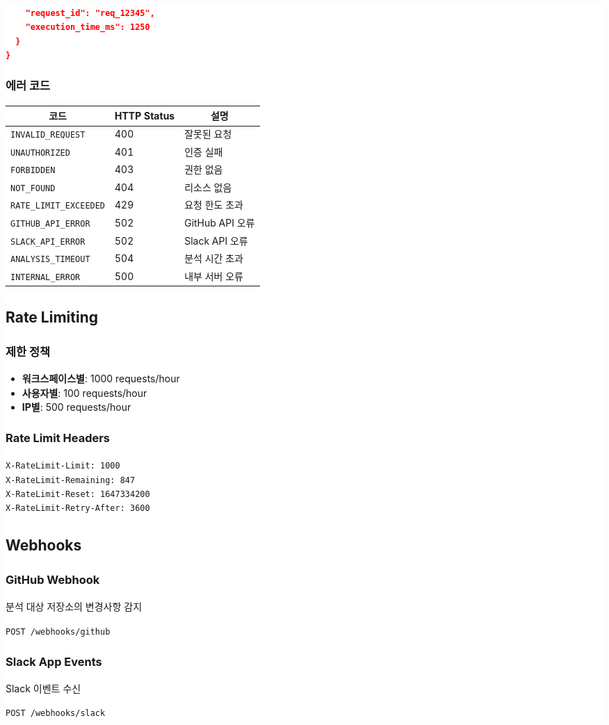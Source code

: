 ```json
    "request_id": "req_12345",
    "execution_time_ms": 1250
  }
}
```

### 에러 코드

| 코드 | HTTP Status | 설명 |
|------|------------|------|
| `INVALID_REQUEST` | 400 | 잘못된 요청 |
| `UNAUTHORIZED` | 401 | 인증 실패 |
| `FORBIDDEN` | 403 | 권한 없음 |
| `NOT_FOUND` | 404 | 리소스 없음 |
| `RATE_LIMIT_EXCEEDED` | 429 | 요청 한도 초과 |
| `GITHUB_API_ERROR` | 502 | GitHub API 오류 |
| `SLACK_API_ERROR` | 502 | Slack API 오류 |
| `ANALYSIS_TIMEOUT` | 504 | 분석 시간 초과 |
| `INTERNAL_ERROR` | 500 | 내부 서버 오류 |

## Rate Limiting

### 제한 정책
- **워크스페이스별**: 1000 requests/hour
- **사용자별**: 100 requests/hour
- **IP별**: 500 requests/hour

### Rate Limit Headers
```
X-RateLimit-Limit: 1000
X-RateLimit-Remaining: 847
X-RateLimit-Reset: 1647334200
X-RateLimit-Retry-After: 3600
```

## Webhooks

### GitHub Webhook
분석 대상 저장소의 변경사항 감지

```
POST /webhooks/github
```

### Slack App Events
Slack 이벤트 수신

```
POST /webhooks/slack
```